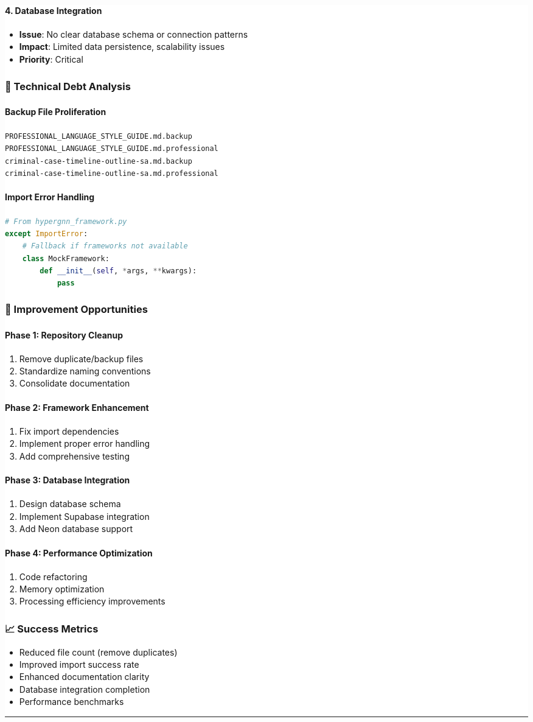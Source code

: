 #### 4. Database Integration
- **Issue**: No clear database schema or connection patterns
- **Impact**: Limited data persistence, scalability issues
- **Priority**: Critical

### 🔧 Technical Debt Analysis

#### Backup File Proliferation
```
PROFESSIONAL_LANGUAGE_STYLE_GUIDE.md.backup
PROFESSIONAL_LANGUAGE_STYLE_GUIDE.md.professional
criminal-case-timeline-outline-sa.md.backup
criminal-case-timeline-outline-sa.md.professional
```

#### Import Error Handling
```python
# From hypergnn_framework.py
except ImportError:
    # Fallback if frameworks not available
    class MockFramework:
        def __init__(self, *args, **kwargs):
            pass
```

### 🚀 Improvement Opportunities

#### Phase 1: Repository Cleanup
1. Remove duplicate/backup files
2. Standardize naming conventions
3. Consolidate documentation

#### Phase 2: Framework Enhancement
1. Fix import dependencies
2. Implement proper error handling
3. Add comprehensive testing

#### Phase 3: Database Integration
1. Design database schema
2. Implement Supabase integration
3. Add Neon database support

#### Phase 4: Performance Optimization
1. Code refactoring
2. Memory optimization
3. Processing efficiency improvements

### 📈 Success Metrics
- Reduced file count (remove duplicates)
- Improved import success rate
- Enhanced documentation clarity
- Database integration completion
- Performance benchmarks

---